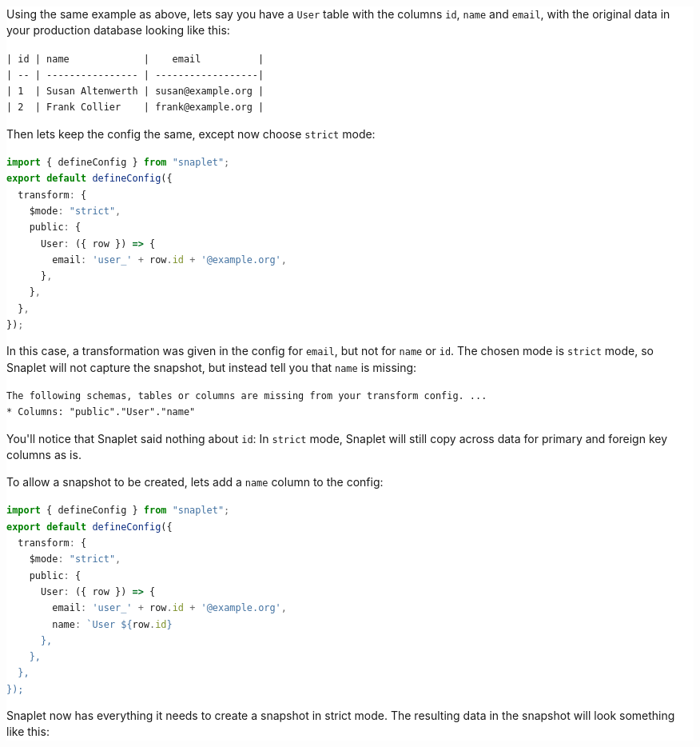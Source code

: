 Using the same example as above, lets say you have a `User` table with the columns `id`, `name` and `email`, with the original data in your production database looking like this:

```
| id | name             |    email          |
| -- | ---------------- | ------------------|
| 1  | Susan Altenwerth | susan@example.org |
| 2  | Frank Collier    | frank@example.org |
```

Then lets keep the config the same, except now choose `strict` mode:

```typescript
import { defineConfig } from "snaplet";
export default defineConfig({
  transform: {
    $mode: "strict",
    public: {
      User: ({ row }) => {
        email: 'user_' + row.id + '@example.org',
      },
    },
  },
});
```

In this case, a transformation was given in the config for `email`, but not for `name` or `id`. The chosen mode is `strict` mode, so Snaplet will not capture the snapshot, but instead tell you that `name` is missing:

```
The following schemas, tables or columns are missing from your transform config. ...
* Columns: "public"."User"."name"
```

You'll notice that Snaplet said nothing about `id`: In `strict` mode, Snaplet will still copy across data for primary and foreign key columns as is.

To allow a snapshot to be created, lets add a `name` column to the config:

```typescript
import { defineConfig } from "snaplet";
export default defineConfig({
  transform: {
    $mode: "strict",
    public: {
      User: ({ row }) => {
        email: 'user_' + row.id + '@example.org',
        name: `User ${row.id}
      },
    },
  },
});
```

Snaplet now has everything it needs to create a snapshot in strict mode. The resulting data in the snapshot will look something like this:
